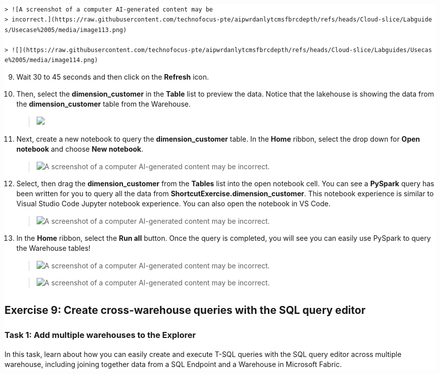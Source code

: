     > ![A screenshot of a computer AI-generated content may be
    > incorrect.](https://raw.githubusercontent.com/technofocus-pte/aipwrdanlytcmsfbrcdepth/refs/heads/Cloud-slice/Labguides/Usecase%2005/media/image113.png)

    > ![](https://raw.githubusercontent.com/technofocus-pte/aipwrdanlytcmsfbrcdepth/refs/heads/Cloud-slice/Labguides/Usecase%2005/media/image114.png)

9.  Wait 30 to 45 seconds and then click on the **Refresh** icon.

10. Then, select the **dimension_customer** in the **Table** list to
    preview the data. Notice that the lakehouse is showing the data from
    the **dimension_customer** table from the Warehouse.

    > ![](https://raw.githubusercontent.com/technofocus-pte/aipwrdanlytcmsfbrcdepth/refs/heads/Cloud-slice/Labguides/Usecase%2005/media/image115.png)

11. Next, create a new notebook to query
    the **dimension_customer** table. In the **Home** ribbon, select the
    drop down for **Open notebook** and choose **New notebook**.

    > ![A screenshot of a computer AI-generated content may be
    > incorrect.](https://raw.githubusercontent.com/technofocus-pte/aipwrdanlytcmsfbrcdepth/refs/heads/Cloud-slice/Labguides/Usecase%2005/media/image116.png)

12. Select, then drag the **dimension_customer** from
    the **Tables** list into the open notebook cell. You can see a
    **PySpark** query has been written for you to query all the data
    from **ShortcutExercise.dimension_customer**. This notebook
    experience is similar to Visual Studio Code Jupyter notebook
    experience. You can also open the notebook in VS Code.

    > ![A screenshot of a computer AI-generated content may be
    > incorrect.](https://raw.githubusercontent.com/technofocus-pte/aipwrdanlytcmsfbrcdepth/refs/heads/Cloud-slice/Labguides/Usecase%2005/media/image117.png)

13. In the **Home** ribbon, select the **Run all** button. Once the
    query is completed, you will see you can easily use PySpark to query
    the Warehouse tables!

    > ![A screenshot of a computer AI-generated content may be
	incorrect.](https://raw.githubusercontent.com/technofocus-pte/aipwrdanlytcmsfbrcdepth/refs/heads/Cloud-slice/Labguides/Usecase%2005/media/image118.png)

    > ![A screenshot of a computer AI-generated content may be
	incorrect.](https://raw.githubusercontent.com/technofocus-pte/aipwrdanlytcmsfbrcdepth/refs/heads/Cloud-slice/Labguides/Usecase%2005/media/image119.png)

## Exercise 9: Create cross-warehouse queries with the SQL query editor

### Task 1: Add multiple warehouses to the Explorer

In this task, learn about how you can easily create and execute T-SQL
queries with the SQL query editor across multiple warehouse, including
joining together data from a SQL Endpoint and a Warehouse in Microsoft
Fabric.
